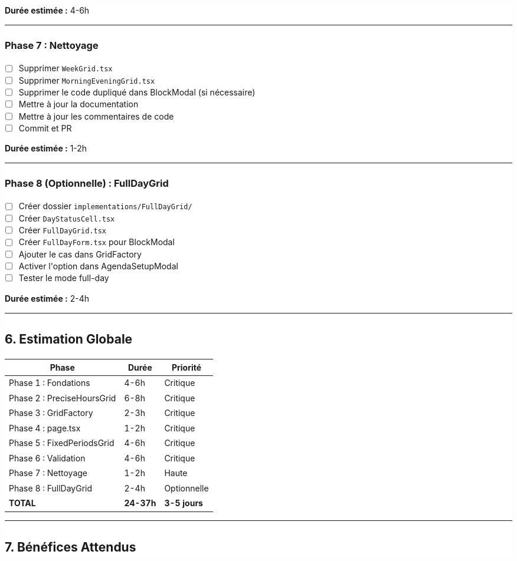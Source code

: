**Durée estimée :** 4-6h

---

### Phase 7 : Nettoyage
- [ ] Supprimer `WeekGrid.tsx`
- [ ] Supprimer `MorningEveningGrid.tsx`
- [ ] Supprimer le code dupliqué dans BlockModal (si nécessaire)
- [ ] Mettre à jour la documentation
- [ ] Mettre à jour les commentaires de code
- [ ] Commit et PR

**Durée estimée :** 1-2h

---

### Phase 8 (Optionnelle) : FullDayGrid
- [ ] Créer dossier `implementations/FullDayGrid/`
- [ ] Créer `DayStatusCell.tsx`
- [ ] Créer `FullDayGrid.tsx`
- [ ] Créer `FullDayForm.tsx` pour BlockModal
- [ ] Ajouter le cas dans GridFactory
- [ ] Activer l'option dans AgendaSetupModal
- [ ] Tester le mode full-day

**Durée estimée :** 2-4h

---

## 6. Estimation Globale

| Phase | Durée | Priorité |
|-------|-------|----------|
| Phase 1 : Fondations | 4-6h | Critique |
| Phase 2 : PreciseHoursGrid | 6-8h | Critique |
| Phase 3 : GridFactory | 2-3h | Critique |
| Phase 4 : page.tsx | 1-2h | Critique |
| Phase 5 : FixedPeriodsGrid | 4-6h | Critique |
| Phase 6 : Validation | 4-6h | Critique |
| Phase 7 : Nettoyage | 1-2h | Haute |
| Phase 8 : FullDayGrid | 2-4h | Optionnelle |
| **TOTAL** | **24-37h** | **3-5 jours** |

---

## 7. Bénéfices Attendus


  [key: string]: AgendaBlock[]